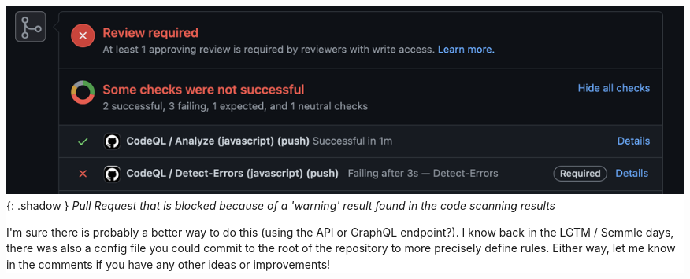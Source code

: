 ![pr-blocked](/assets/screenshots/2020-12-16-github-codeql-pr/pr-blocked.png){: .shadow }
_Pull Request that is blocked because of a 'warning' result found in the code scanning results_

I'm sure there is probably a better way to do this (using the API or GraphQL endpoint?). I know back in the LGTM / Semmle days, there was also a config file you could commit to the root of the repository to more precisely define rules. Either way, let me know in the comments if you have any other ideas or improvements!
